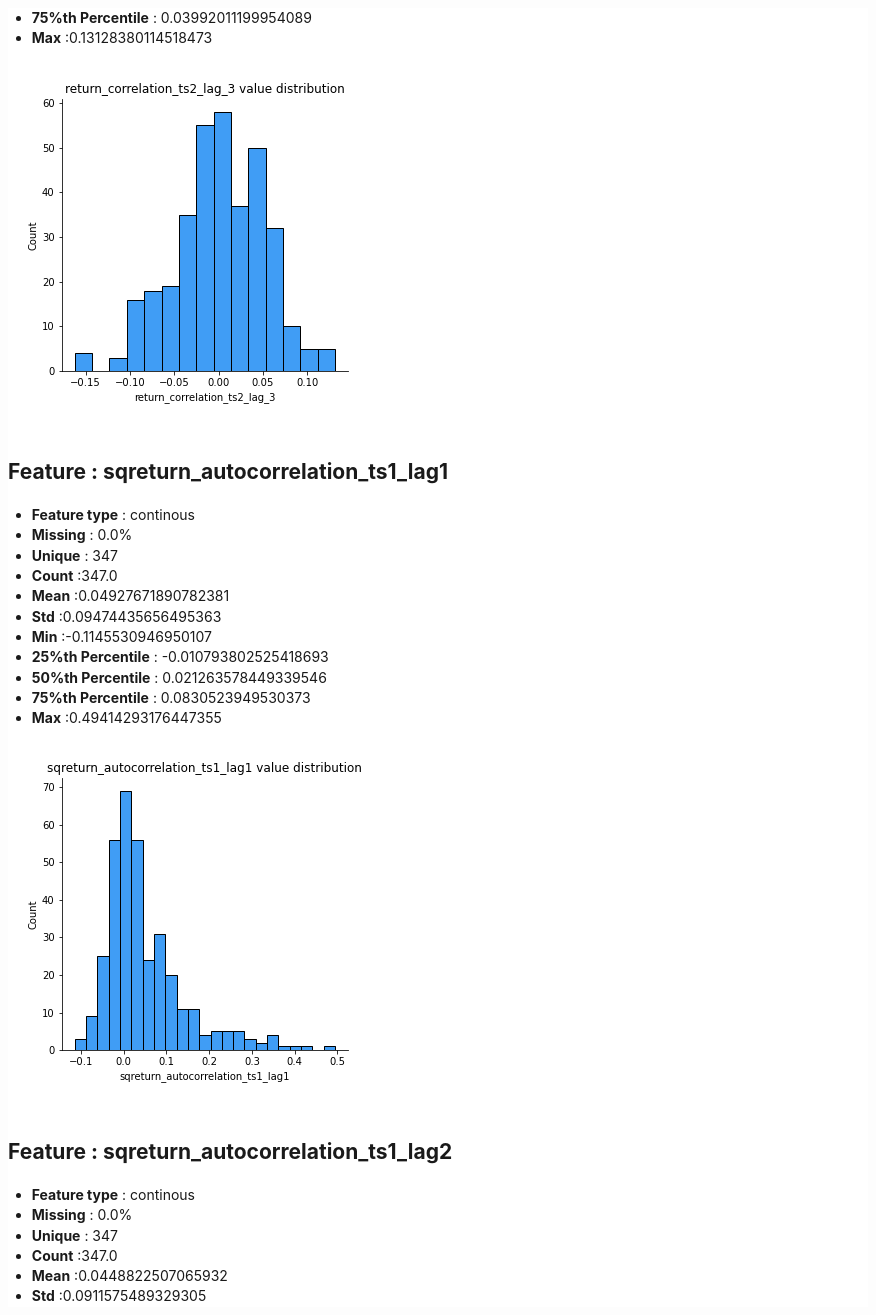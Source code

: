 - **75%th Percentile** : 0.03992011199954089
- **Max** :0.13128380114518473

![](return_correlation_ts2_lag_3.png)
## Feature : sqreturn_autocorrelation_ts1_lag1
- **Feature type** : continous
- **Missing** : 0.0%
- **Unique** : 347
- **Count** :347.0
- **Mean** :0.04927671890782381
- **Std** :0.09474435656495363
- **Min** :-0.1145530946950107
- **25%th Percentile** : -0.010793802525418693
- **50%th Percentile** : 0.021263578449339546
- **75%th Percentile** : 0.0830523949530373
- **Max** :0.49414293176447355

![](sqreturn_autocorrelation_ts1_lag1.png)
## Feature : sqreturn_autocorrelation_ts1_lag2
- **Feature type** : continous
- **Missing** : 0.0%
- **Unique** : 347
- **Count** :347.0
- **Mean** :0.0448822507065932
- **Std** :0.0911575489329305